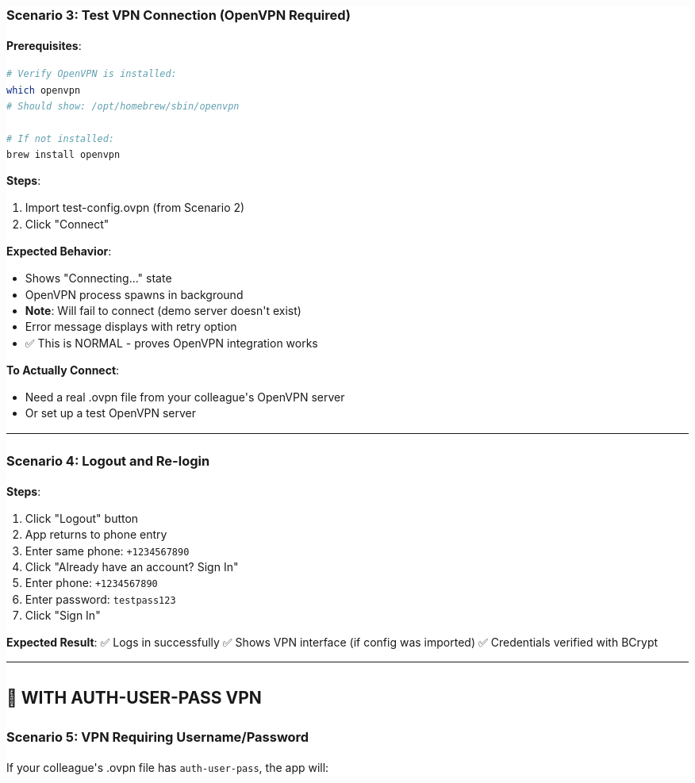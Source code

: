 
### **Scenario 3: Test VPN Connection (OpenVPN Required)**

**Prerequisites**:
```bash
# Verify OpenVPN is installed:
which openvpn
# Should show: /opt/homebrew/sbin/openvpn

# If not installed:
brew install openvpn
```

**Steps**:
1. Import test-config.ovpn (from Scenario 2)
2. Click "Connect"

**Expected Behavior**:
- Shows "Connecting..." state
- OpenVPN process spawns in background
- **Note**: Will fail to connect (demo server doesn't exist)
- Error message displays with retry option
- ✅ This is NORMAL - proves OpenVPN integration works

**To Actually Connect**:
- Need a real .ovpn file from your colleague's OpenVPN server
- Or set up a test OpenVPN server

---

### **Scenario 4: Logout and Re-login**

**Steps**:
1. Click "Logout" button
2. App returns to phone entry
3. Enter same phone: `+1234567890`
4. Click "Already have an account? Sign In"
5. Enter phone: `+1234567890`
6. Enter password: `testpass123`
7. Click "Sign In"

**Expected Result**:
✅ Logs in successfully
✅ Shows VPN interface (if config was imported)
✅ Credentials verified with BCrypt

---

## 🔑 **WITH AUTH-USER-PASS VPN**

### **Scenario 5: VPN Requiring Username/Password**

If your colleague's .ovpn file has `auth-user-pass`, the app will:

